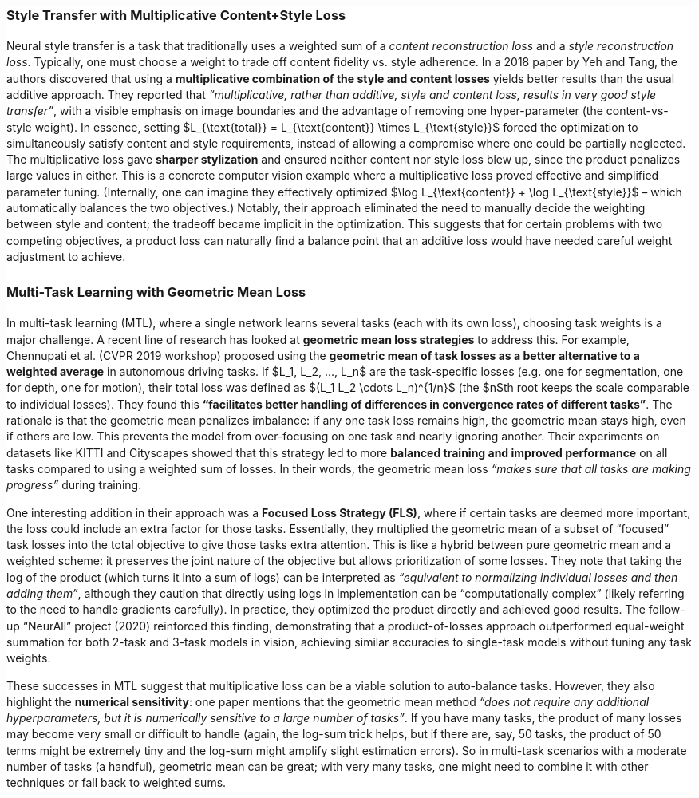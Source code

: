 ### Style Transfer with Multiplicative Content+Style Loss

Neural style transfer is a task that traditionally uses a weighted sum of a *content reconstruction loss* and a *style reconstruction loss*. Typically, one must choose a weight to trade off content fidelity vs. style adherence. In a 2018 paper by Yeh and Tang, the authors discovered that using a **multiplicative combination of the style and content losses** yields better results than the usual additive approach. They reported that *“multiplicative, rather than additive, style and content loss, results in very good style transfer”*, with a visible emphasis on image boundaries and the advantage of removing one hyper-parameter (the content-vs-style weight). In essence, setting \$L\_{\text{total}} = L\_{\text{content}} \times L\_{\text{style}}\$ forced the optimization to simultaneously satisfy content and style requirements, instead of allowing a compromise where one could be partially neglected. The multiplicative loss gave **sharper stylization** and ensured neither content nor style loss blew up, since the product penalizes large values in either. This is a concrete computer vision example where a multiplicative loss proved effective and simplified parameter tuning. (Internally, one can imagine they effectively optimized \$\log L\_{\text{content}} + \log L\_{\text{style}}\$ – which automatically balances the two objectives.) Notably, their approach eliminated the need to manually decide the weighting between style and content; the tradeoff became implicit in the optimization. This suggests that for certain problems with two competing objectives, a product loss can naturally find a balance point that an additive loss would have needed careful weight adjustment to achieve.

### Multi-Task Learning with Geometric Mean Loss

In multi-task learning (MTL), where a single network learns several tasks (each with its own loss), choosing task weights is a major challenge. A recent line of research has looked at **geometric mean loss strategies** to address this. For example, Chennupati et al. (CVPR 2019 workshop) proposed using the **geometric mean of task losses as a better alternative to a weighted average** in autonomous driving tasks. If \$L\_1, L\_2, ..., L\_n\$ are the task-specific losses (e.g. one for segmentation, one for depth, one for motion), their total loss was defined as \$(L\_1 L\_2 \cdots L\_n)^{1/n}\$ (the \$n\$th root keeps the scale comparable to individual losses). They found this **“facilitates better handling of differences in convergence rates of different tasks”**. The rationale is that the geometric mean penalizes imbalance: if any one task loss remains high, the geometric mean stays high, even if others are low. This prevents the model from over-focusing on one task and nearly ignoring another. Their experiments on datasets like KITTI and Cityscapes showed that this strategy led to more **balanced training and improved performance** on all tasks compared to using a weighted sum of losses. In their words, the geometric mean loss *“makes sure that all tasks are making progress”* during training.

One interesting addition in their approach was a **Focused Loss Strategy (FLS)**, where if certain tasks are deemed more important, the loss could include an extra factor for those tasks. Essentially, they multiplied the geometric mean of a subset of “focused” task losses into the total objective to give those tasks extra attention. This is like a hybrid between pure geometric mean and a weighted scheme: it preserves the joint nature of the objective but allows prioritization of some losses. They note that taking the log of the product (which turns it into a sum of logs) can be interpreted as *“equivalent to normalizing individual losses and then adding them”*, although they caution that directly using logs in implementation can be “computationally complex” (likely referring to the need to handle gradients carefully). In practice, they optimized the product directly and achieved good results. The follow-up “NeurAll” project (2020) reinforced this finding, demonstrating that a product-of-losses approach outperformed equal-weight summation for both 2-task and 3-task models in vision, achieving similar accuracies to single-task models without tuning any task weights.

These successes in MTL suggest that multiplicative loss can be a viable solution to auto-balance tasks. However, they also highlight the **numerical sensitivity**: one paper mentions that the geometric mean method *“does not require any additional hyperparameters, but it is numerically sensitive to a large number of tasks”*. If you have many tasks, the product of many losses may become very small or difficult to handle (again, the log-sum trick helps, but if there are, say, 50 tasks, the product of 50 terms might be extremely tiny and the log-sum might amplify slight estimation errors). So in multi-task scenarios with a moderate number of tasks (a handful), geometric mean can be great; with very many tasks, one might need to combine it with other techniques or fall back to weighted sums.

